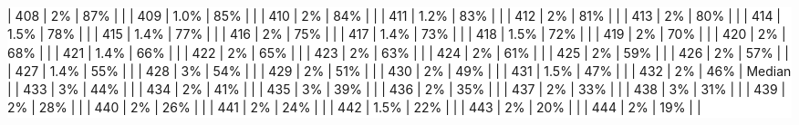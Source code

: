 | 408 | 2% | 87% |  |
| 409 | 1.0% | 85% |  |
| 410 | 2% | 84% |  |
| 411 | 1.2% | 83% |  |
| 412 | 2% | 81% |  |
| 413 | 2% | 80% |  |
| 414 | 1.5% | 78% |  |
| 415 | 1.4% | 77% |  |
| 416 | 2% | 75% |  |
| 417 | 1.4% | 73% |  |
| 418 | 1.5% | 72% |  |
| 419 | 2% | 70% |  |
| 420 | 2% | 68% |  |
| 421 | 1.4% | 66% |  |
| 422 | 2% | 65% |  |
| 423 | 2% | 63% |  |
| 424 | 2% | 61% |  |
| 425 | 2% | 59% |  |
| 426 | 2% | 57% |  |
| 427 | 1.4% | 55% |  |
| 428 | 3% | 54% |  |
| 429 | 2% | 51% |  |
| 430 | 2% | 49% |  |
| 431 | 1.5% | 47% |  |
| 432 | 2% | 46% | Median |
| 433 | 3% | 44% |  |
| 434 | 2% | 41% |  |
| 435 | 3% | 39% |  |
| 436 | 2% | 35% |  |
| 437 | 2% | 33% |  |
| 438 | 3% | 31% |  |
| 439 | 2% | 28% |  |
| 440 | 2% | 26% |  |
| 441 | 2% | 24% |  |
| 442 | 1.5% | 22% |  |
| 443 | 2% | 20% |  |
| 444 | 2% | 19% |  |